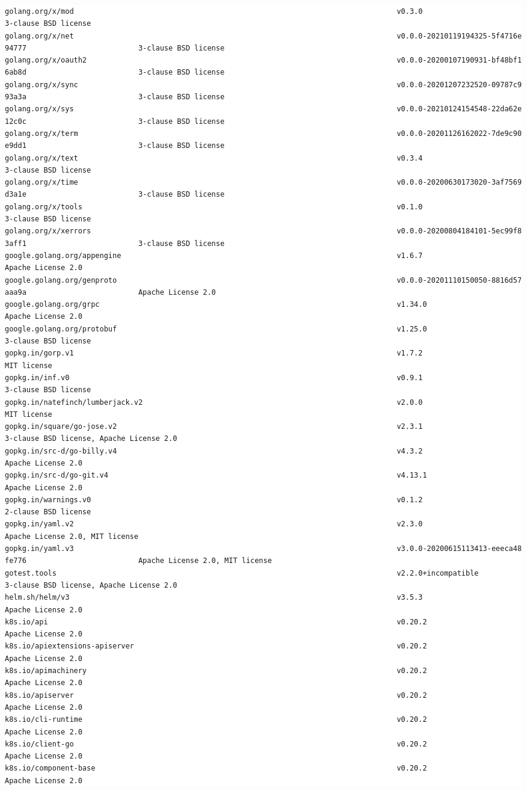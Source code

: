     golang.org/x/mod                                                                           v0.3.0                                                      3-clause BSD license
    golang.org/x/net                                                                           v0.0.0-20210119194325-5f4716e94777                          3-clause BSD license
    golang.org/x/oauth2                                                                        v0.0.0-20200107190931-bf48bf16ab8d                          3-clause BSD license
    golang.org/x/sync                                                                          v0.0.0-20201207232520-09787c993a3a                          3-clause BSD license
    golang.org/x/sys                                                                           v0.0.0-20210124154548-22da62e12c0c                          3-clause BSD license
    golang.org/x/term                                                                          v0.0.0-20201126162022-7de9c90e9dd1                          3-clause BSD license
    golang.org/x/text                                                                          v0.3.4                                                      3-clause BSD license
    golang.org/x/time                                                                          v0.0.0-20200630173020-3af7569d3a1e                          3-clause BSD license
    golang.org/x/tools                                                                         v0.1.0                                                      3-clause BSD license
    golang.org/x/xerrors                                                                       v0.0.0-20200804184101-5ec99f83aff1                          3-clause BSD license
    google.golang.org/appengine                                                                v1.6.7                                                      Apache License 2.0
    google.golang.org/genproto                                                                 v0.0.0-20201110150050-8816d57aaa9a                          Apache License 2.0
    google.golang.org/grpc                                                                     v1.34.0                                                     Apache License 2.0
    google.golang.org/protobuf                                                                 v1.25.0                                                     3-clause BSD license
    gopkg.in/gorp.v1                                                                           v1.7.2                                                      MIT license
    gopkg.in/inf.v0                                                                            v0.9.1                                                      3-clause BSD license
    gopkg.in/natefinch/lumberjack.v2                                                           v2.0.0                                                      MIT license
    gopkg.in/square/go-jose.v2                                                                 v2.3.1                                                      3-clause BSD license, Apache License 2.0
    gopkg.in/src-d/go-billy.v4                                                                 v4.3.2                                                      Apache License 2.0
    gopkg.in/src-d/go-git.v4                                                                   v4.13.1                                                     Apache License 2.0
    gopkg.in/warnings.v0                                                                       v0.1.2                                                      2-clause BSD license
    gopkg.in/yaml.v2                                                                           v2.3.0                                                      Apache License 2.0, MIT license
    gopkg.in/yaml.v3                                                                           v3.0.0-20200615113413-eeeca48fe776                          Apache License 2.0, MIT license
    gotest.tools                                                                               v2.2.0+incompatible                                         3-clause BSD license, Apache License 2.0
    helm.sh/helm/v3                                                                            v3.5.3                                                      Apache License 2.0
    k8s.io/api                                                                                 v0.20.2                                                     Apache License 2.0
    k8s.io/apiextensions-apiserver                                                             v0.20.2                                                     Apache License 2.0
    k8s.io/apimachinery                                                                        v0.20.2                                                     Apache License 2.0
    k8s.io/apiserver                                                                           v0.20.2                                                     Apache License 2.0
    k8s.io/cli-runtime                                                                         v0.20.2                                                     Apache License 2.0
    k8s.io/client-go                                                                           v0.20.2                                                     Apache License 2.0
    k8s.io/component-base                                                                      v0.20.2                                                     Apache License 2.0